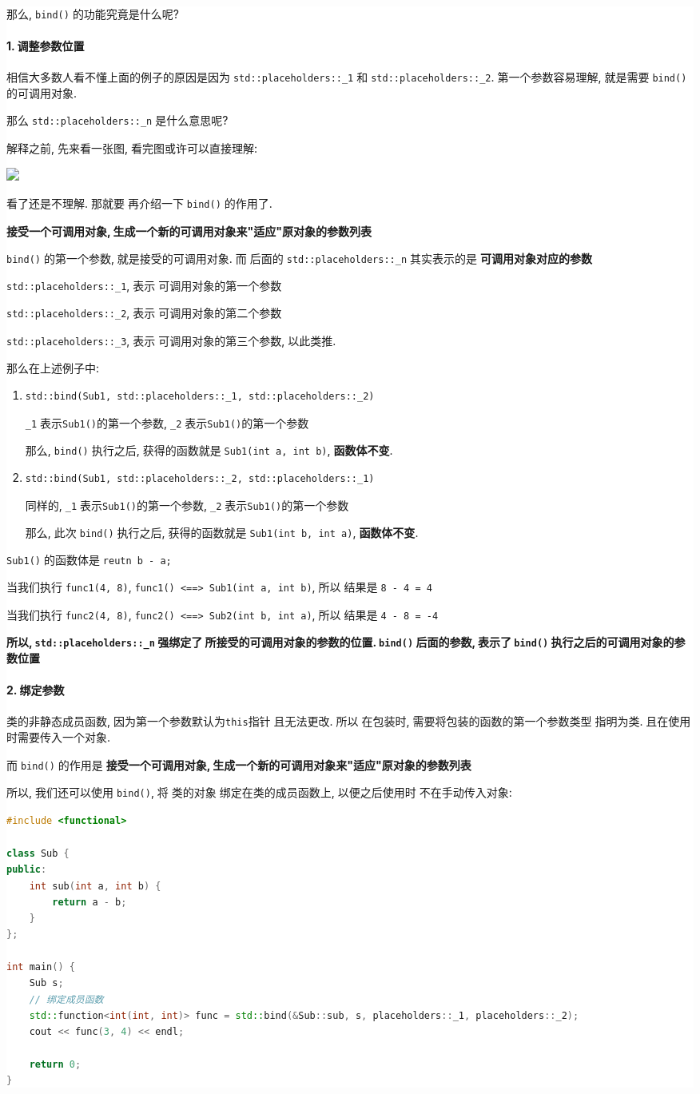 那么, `bind()` 的功能究竟是什么呢?

#### 1. 调整参数位置

相信大多数人看不懂上面的例子的原因是因为 `std::placeholders::_1` 和 `std::placeholders::_2`. 第一个参数容易理解, 就是需要 `bind()` 的可调用对象.

那么 `std::placeholders::_n` 是什么意思呢?

解释之前, 先来看一张图, 看完图或许可以直接理解:

![ ](https://humid1ch.oss-cn-shanghai.aliyuncs.com/20250711175250051.webp)

看了还是不理解. 那就要 再介绍一下 `bind()` 的作用了.

**接受一个可调用对象, 生成一个新的可调用对象来"适应"原对象的参数列表**

`bind()` 的第一个参数, 就是接受的可调用对象. 而 后面的 `std::placeholders::_n` 其实表示的是 **可调用对象对应的参数**

`std::placeholders::_1`, 表示 可调用对象的第一个参数

`std::placeholders::_2`, 表示 可调用对象的第二个参数

`std::placeholders::_3`, 表示 可调用对象的第三个参数, 以此类推.

那么在上述例子中:

1. `std::bind(Sub1, std::placeholders::_1, std::placeholders::_2)`

    `_1` 表示`Sub1()`的第一个参数, `_2` 表示`Sub1()`的第一个参数

    那么, `bind()` 执行之后, 获得的函数就是 `Sub1(int a, int b)`, **函数体不变**.

2. `std::bind(Sub1, std::placeholders::_2, std::placeholders::_1)`

    同样的, `_1` 表示`Sub1()`的第一个参数, `_2` 表示`Sub1()`的第一个参数

    那么, 此次 `bind()` 执行之后, 获得的函数就是 `Sub1(int b, int a)`, **函数体不变**.

`Sub1()` 的函数体是 `reutn b - a;`

当我们执行 `func1(4, 8)`, `func1() <==> Sub1(int a, int b)`, 所以 结果是 `8 - 4 = 4`

当我们执行 `func2(4, 8)`, `func2() <==> Sub2(int b, int a)`, 所以 结果是 `4 - 8 = -4`

**所以, `std::placeholders::_n` 强绑定了 所接受的可调用对象的参数的位置. `bind()` 后面的参数, 表示了 `bind()` 执行之后的可调用对象的参数位置**

#### 2. 绑定参数

类的非静态成员函数, 因为第一个参数默认为`this`指针 且无法更改. 所以 在包装时, 需要将包装的函数的第一个参数类型 指明为类. 且在使用时需要传入一个对象. 

而 `bind()` 的作用是 **接受一个可调用对象, 生成一个新的可调用对象来"适应"原对象的参数列表**

所以, 我们还可以使用 `bind()`, 将 类的对象 绑定在类的成员函数上, 以便之后使用时 不在手动传入对象:

```cpp
#include <functional>

class Sub {
public:
    int sub(int a, int b) {
        return a - b;
    }
};

int main() {
    Sub s;
    // 绑定成员函数
    std::function<int(int, int)> func = std::bind(&Sub::sub, s, placeholders::_1, placeholders::_2);
    cout << func(3, 4) << endl;
    
    return 0;
}
```